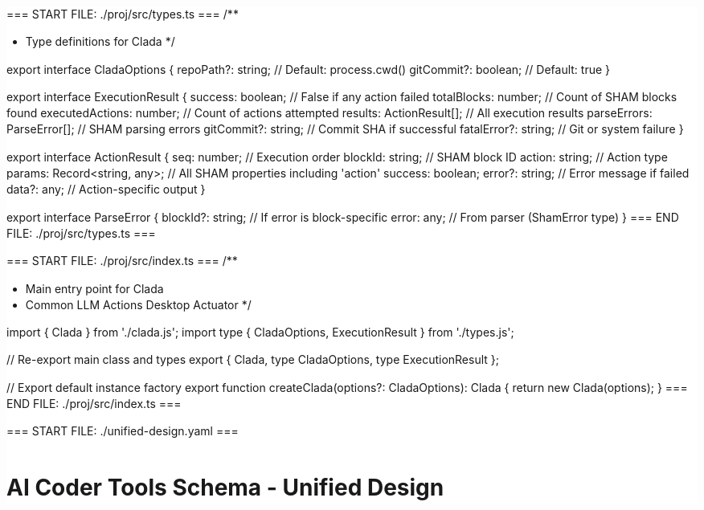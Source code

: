 === START FILE: ./proj/src/types.ts ===
/**
 * Type definitions for Clada
 */

export interface CladaOptions {
  repoPath?: string;       // Default: process.cwd()
  gitCommit?: boolean;     // Default: true
}

export interface ExecutionResult {
  success: boolean;              // False if any action failed
  totalBlocks: number;          // Count of SHAM blocks found
  executedActions: number;      // Count of actions attempted
  results: ActionResult[];      // All execution results
  parseErrors: ParseError[];    // SHAM parsing errors
  gitCommit?: string;          // Commit SHA if successful
  fatalError?: string;         // Git or system failure
}

export interface ActionResult {
  seq: number;                  // Execution order
  blockId: string;             // SHAM block ID
  action: string;              // Action type
  params: Record<string, any>; // All SHAM properties including 'action'
  success: boolean;
  error?: string;              // Error message if failed
  data?: any;                  // Action-specific output
}

export interface ParseError {
  blockId?: string;            // If error is block-specific
  error: any;                  // From parser (ShamError type)
}
=== END FILE: ./proj/src/types.ts ===

=== START FILE: ./proj/src/index.ts ===
/**
 * Main entry point for Clada
 * Common LLM Actions Desktop Actuator
 */

import { Clada } from './clada.js';
import type { CladaOptions, ExecutionResult } from './types.js';

// Re-export main class and types
export { Clada, type CladaOptions, type ExecutionResult };

// Export default instance factory
export function createClada(options?: CladaOptions): Clada {
  return new Clada(options);
}
=== END FILE: ./proj/src/index.ts ===

=== START FILE: ./unified-design.yaml ===
# AI Coder Tools Schema - Unified Design
